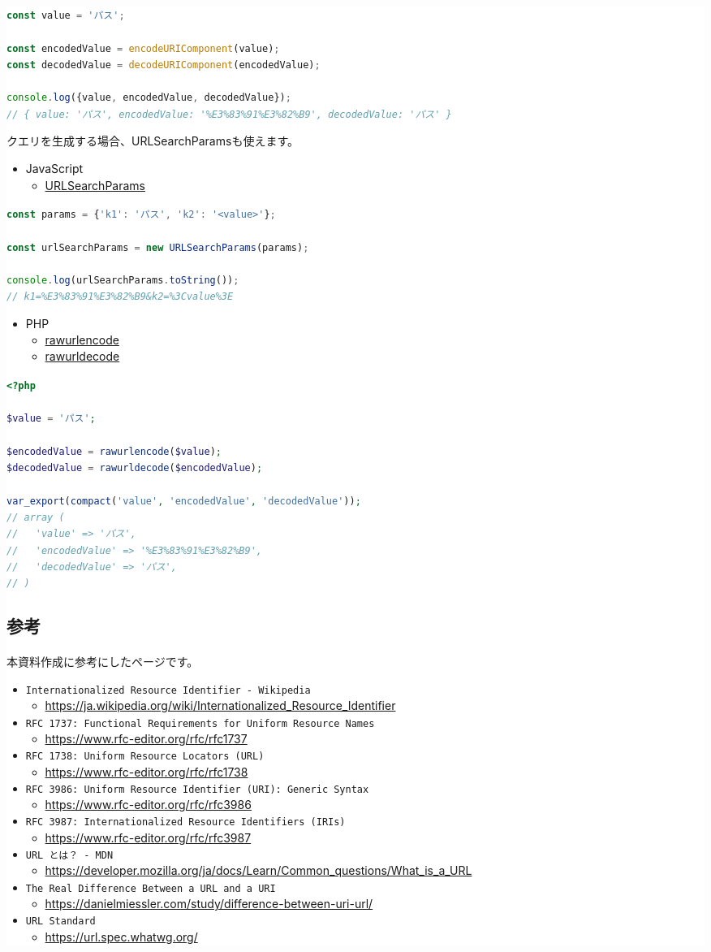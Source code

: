 ```js
const value = 'パス';

const encodedValue = encodeURIComponent(value);
const decodedValue = decodeURIComponent(encodedValue);

console.log({value, encodedValue, decodedValue});
// { value: 'パス', encodedValue: '%E3%83%91%E3%82%B9', decodedValue: 'パス' }
```

クエリを生成する場合、URLSearchParamsも使えます。

- JavaScript
  - [URLSearchParams](https://developer.mozilla.org/ja/docs/Web/API/URLSearchParams)

```js
const params = {'k1': 'パス', 'k2': '<value>'};

const urlSearchParams = new URLSearchParams(params);

console.log(urlSearchParams.toString());
// k1=%E3%83%91%E3%82%B9&k2=%3Cvalue%3E
```

- PHP
  - [rawurlencode](https://www.php.net/manual/ja/function.rawurlencode.php)
  - [rawurldecode](https://www.php.net/manual/ja/function.rawurldecode.php)

```php
<?php

$value = 'パス';

$encodedValue = rawurlencode($value);
$decodedValue = rawurldecode($encodedValue);

var_export(compact('value', 'encodedValue', 'decodedValue'));
// array (
//   'value' => 'パス',
//   'encodedValue' => '%E3%83%91%E3%82%B9',
//   'decodedValue' => 'パス',
// )
```

## 参考

本資料作成に参考にしたページです。

- `Internationalized Resource Identifier - Wikipedia`
  - <https://ja.wikipedia.org/wiki/Internationalized_Resource_Identifier>
- `RFC 1737: Functional Requirements for Uniform Resource Names`
  - <https://www.rfc-editor.org/rfc/rfc1737>
- `RFC 1738: Uniform Resource Locators (URL)`
  - <https://www.rfc-editor.org/rfc/rfc1738>
- `RFC 3986: Uniform Resource Identifier (URI): Generic Syntax`
  - <https://www.rfc-editor.org/rfc/rfc3986>
- `RFC 3987: Internationalized Resource Identifiers (IRIs)`
  - <https://www.rfc-editor.org/rfc/rfc3987>
- `URL とは？ - MDN`
  - <https://developer.mozilla.org/ja/docs/Learn/Common_questions/What_is_a_URL>
- `The Real Difference Between a URL and a URI`
  - <https://danielmiessler.com/study/difference-between-uri-url/>
- `URL Standard`
  - <https://url.spec.whatwg.org/>

